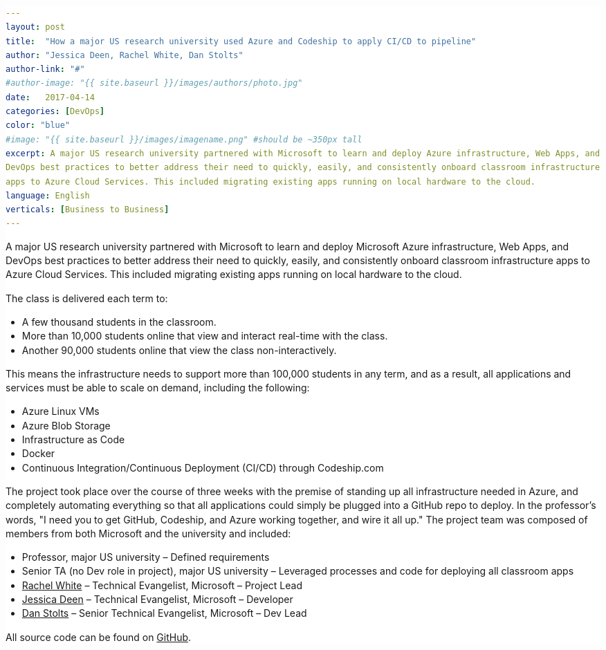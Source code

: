 ```yaml
---
layout: post
title:  "How a major US research university used Azure and Codeship to apply CI/CD to pipeline"
author: "Jessica Deen, Rachel White, Dan Stolts"
author-link: "#"
#author-image: "{{ site.baseurl }}/images/authors/photo.jpg"
date:   2017-04-14
categories: [DevOps]
color: "blue"
#image: "{{ site.baseurl }}/images/imagename.png" #should be ~350px tall
excerpt: A major US research university partnered with Microsoft to learn and deploy Azure infrastructure, Web Apps, and DevOps best practices to better address their need to quickly, easily, and consistently onboard classroom infrastructure apps to Azure Cloud Services. This included migrating existing apps running on local hardware to the cloud.
language: English
verticals: [Business to Business]
---
```


A major US research university partnered with Microsoft to learn and deploy Microsoft Azure infrastructure, Web Apps, and DevOps best practices to better address their need to quickly, easily, and consistently onboard classroom infrastructure apps to Azure Cloud Services. This included migrating existing apps running on local hardware to the cloud. 

The class is delivered each term to:
- A few thousand students in the classroom.
- More than 10,000 students online that view and interact real-time with the class.
- Another 90,000 students online that view the class non-interactively.

This means the infrastructure needs to support more than 100,000 students in any term, and as a result, all applications and services must be able to scale on demand, including the following:  

- Azure Linux VMs
- Azure Blob Storage
- Infrastructure as Code
- Docker
- Continuous Integration/Continuous Deployment (CI/CD) through Codeship.com 

The project took place over the course of three weeks with the premise of standing up all infrastructure needed in Azure, and completely automating everything so that all applications could simply be plugged into a GitHub repo to deploy. In the professor’s words, "I need you to get GitHub, Codeship, and Azure working together, and wire it all up." The project team was composed of members from both Microsoft and the university and included:

- Professor, major US university – Defined requirements
- Senior TA (no Dev role in project), major US university – Leveraged processes and code for deploying all classroom apps 
- [Rachel White](https://twitter.com/ohhoe) – Technical Evangelist, Microsoft – Project Lead  
- [Jessica Deen](https://twitter.com/jldeen) – Technical Evangelist, Microsoft – Developer
- [Dan Stolts](https://twitter.com/itproguru) – Senior Technical Evangelist, Microsoft – Dev Lead

All source code can be found on [GitHub](http:/github.com/jldeen/codeship).
